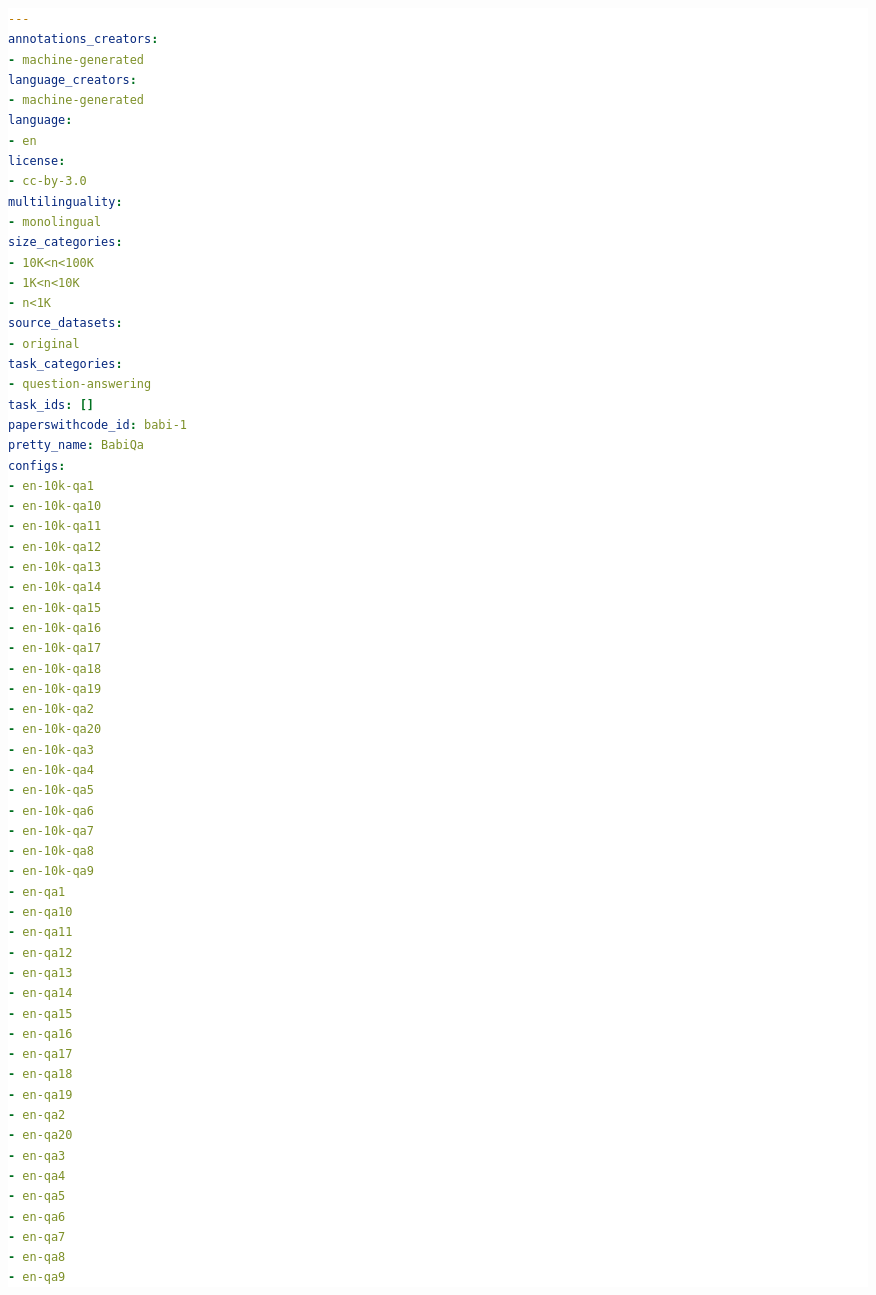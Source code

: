 ```yaml
---
annotations_creators:
- machine-generated
language_creators:
- machine-generated
language:
- en
license:
- cc-by-3.0
multilinguality:
- monolingual
size_categories:
- 10K<n<100K
- 1K<n<10K
- n<1K
source_datasets:
- original
task_categories:
- question-answering
task_ids: []
paperswithcode_id: babi-1
pretty_name: BabiQa
configs:
- en-10k-qa1
- en-10k-qa10
- en-10k-qa11
- en-10k-qa12
- en-10k-qa13
- en-10k-qa14
- en-10k-qa15
- en-10k-qa16
- en-10k-qa17
- en-10k-qa18
- en-10k-qa19
- en-10k-qa2
- en-10k-qa20
- en-10k-qa3
- en-10k-qa4
- en-10k-qa5
- en-10k-qa6
- en-10k-qa7
- en-10k-qa8
- en-10k-qa9
- en-qa1
- en-qa10
- en-qa11
- en-qa12
- en-qa13
- en-qa14
- en-qa15
- en-qa16
- en-qa17
- en-qa18
- en-qa19
- en-qa2
- en-qa20
- en-qa3
- en-qa4
- en-qa5
- en-qa6
- en-qa7
- en-qa8
- en-qa9
```